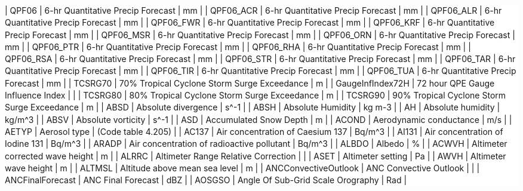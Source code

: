 | QPF06 | 6-hr Quantitative Precip Forecast | mm |
| QPF06_ACR | 6-hr Quantitative Precip Forecast | mm |
| QPF06_ALR | 6-hr Quantitative Precip Forecast | mm |
| QPF06_FWR | 6-hr Quantitative Precip Forecast | mm |
| QPF06_KRF | 6-hr Quantitative Precip Forecast | mm |
| QPF06_MSR | 6-hr Quantitative Precip Forecast | mm |
| QPF06_ORN | 6-hr Quantitative Precip Forecast | mm |
| QPF06_PTR | 6-hr Quantitative Precip Forecast | mm |
| QPF06_RHA | 6-hr Quantitative Precip Forecast | mm |
| QPF06_RSA | 6-hr Quantitative Precip Forecast | mm |
| QPF06_STR | 6-hr Quantitative Precip Forecast | mm |
| QPF06_TAR | 6-hr Quantitative Precip Forecast | mm |
| QPF06_TIR | 6-hr Quantitative Precip Forecast | mm |
| QPF06_TUA | 6-hr Quantitative Precip Forecast | mm |
| TCSRG70 | 70% Tropical Cyclone Storm Surge Exceedance | m |
| GaugeInfIndex72H | 72 hour QPE Gauge Influence Index |  |
| TCSRG80 | 80% Tropical Cyclone Storm Surge Exceedance | m |
| TCSRG90 | 90% Tropical Cyclone Storm Surge Exceedance | m |
| ABSD | Absolute divergence | s^-1 |
| ABSH | Absolute Humidity | kg m-3 |
| AH | Absolute humidity | kg/m^3 |
| ABSV | Absolute vorticity | s^-1 |
| ASD | Accumulated Snow Depth | m |
| ACOND | Aerodynamic conductance | m/s |
| AETYP | Aerosol type | (Code table 4.205) |
| AC137 | Air concentration of Caesium 137 | Bq/m^3 |
| AI131 | Air concentration of Iodine 131 | Bq/m^3 |
| ARADP | Air concentration of radioactive pollutant | Bq/m^3 |
| ALBDO | Albedo | % |
| ACWVH | Altimeter corrected wave height | m |
| ALRRC | Altimeter Range Relative Correction |  |
| ASET | Altimeter setting | Pa |
| AWVH | Altimeter wave height | m |
| ALTMSL | Altitude above mean sea level | m |
| ANCConvectiveOutlook | ANC Convective Outlook |  |
| ANCFinalForecast | ANC Final Forecast | dBZ |
| AOSGSO | Angle Of Sub-Grid Scale Orography | Rad |